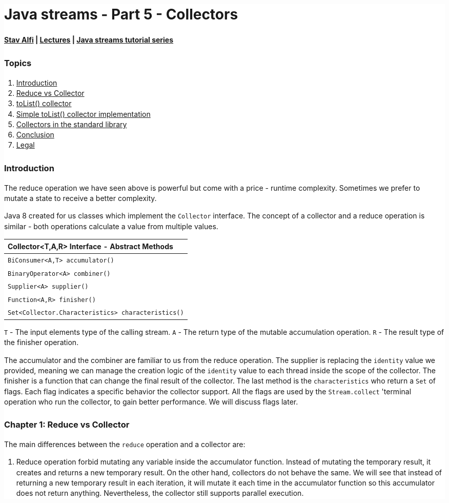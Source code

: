 # Java streams - Part 5 - Collectors
#### [Stav Alfi](https://github.com/stavalfi) | [Lectures](https://github.com/stavalfi/lectures) | [Java streams tutorial series](https://gist.github.com/stavalfi/969539b245fd71f18ecd14f48eed2a5d)

### Topics

1. [Introduction](#introduction)
2. [Reduce vs Collector](#chapter-1-reduce-vs-collector)
3. [toList() collector](#chapter-2-tolist-collector)
4. [Simple toList() collector implementation](#chapter-3-simple-tolist-collector-implementation)
5. [Collectors in the standard library](#chapter-4-collectors-in-the-standard-library)
4. [Conclusion](#conclusion)
5. [Legal](#legal)

### Introduction

The reduce operation we have seen above is powerful but come with a price - runtime complexity. Sometimes we prefer to mutate a state to receive a better complexity.

Java 8 created for us classes which implement the `Collector` interface. The concept of a collector and a reduce operation is similar - both operations calculate a value from multiple values.

| Collector<T,A,R> Interface - Abstract Methods|
| :--- |
| `BiConsumer<A,T> accumulator()` |
| `BinaryOperator<A> combiner()` |
| `Supplier<A> supplier()` |
| `Function<A,R> finisher()` |
| `Set<Collector.Characteristics> characteristics()` |

`T` - The input elements type of the calling stream.
`A` - The return type of the mutable accumulation operation.
`R` - The result type of the finisher operation.

The accumulator and the combiner are familiar to us from the reduce operation. The supplier is replacing the `identity` value we provided, meaning we can manage the creation logic of the `identity` value to each thread inside the scope of the collector.
The finisher is a function that can change the final result of the collector. The last method is the `characteristics` who return a `Set` of flags. Each flag indicates a specific behavior the collector support. All the flags are used by the `Stream.collect` 'terminal operation who run the collector, to gain better performance. We will discuss flags later.

### Chapter 1: Reduce vs Collector

The main differences between the `reduce` operation and a collector are:

1. Reduce operation forbid mutating any variable inside the accumulator function. Instead of mutating the temporary result, it creates and returns a new temporary result. On the other hand, collectors do not behave the same. We will see that instead of returning a new temporary result in each iteration, it will mutate it each time in the accumulator function so this accumulator does not return anything. Nevertheless, the collector still supports parallel execution.

